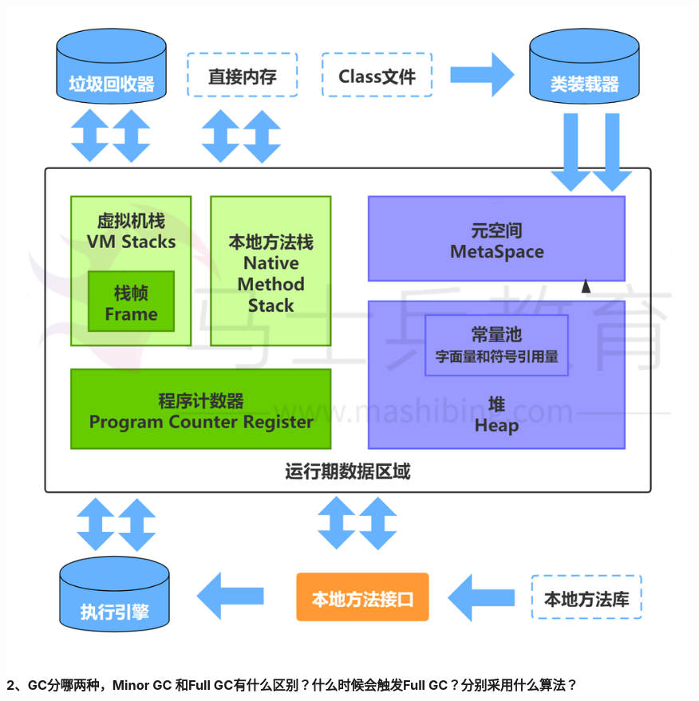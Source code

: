 ![JVM内存模型](Study/复习/700道面试题/02-BAT面试题汇总及详解(进大厂必看)/BAT面试题汇总及详解(进大厂必看).assets/JVM内存模型.png)

### 2、GC分哪两种，Minor GC 和Full GC有什么区别？什么时候会触发Full GC？分别采用什么算法？
